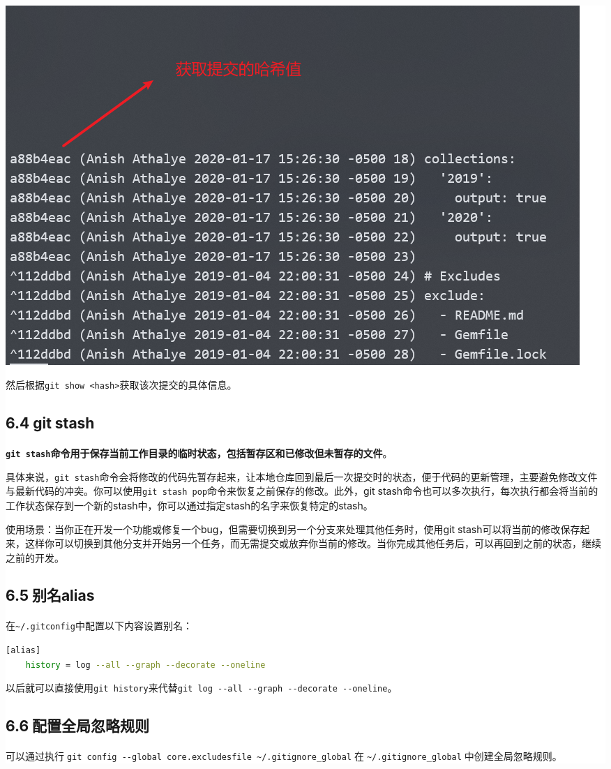 ![image-20240511001634054](imgs/image-20240511001634054.png)

然后根据`git show <hash>`获取该次提交的具体信息。

## 6.4 git stash

**`git stash`命令用于保存当前工作目录的临时状态，包括暂存区和已修改但未暂存的文件**。

具体来说，`git stash`命令会将修改的代码先暂存起来，让本地仓库回到最后一次提交时的状态，便于代码的更新管理，主要避免修改文件与最新代码的冲突。你可以使用`git stash pop`命令来恢复之前保存的修改。此外，git stash命令也可以多次执行，每次执行都会将当前的工作状态保存到一个新的stash中，你可以通过指定stash的名字来恢复特定的stash。

使用场景：当你正在开发一个功能或修复一个bug，但需要切换到另一个分支来处理其他任务时，使用git stash可以将当前的修改保存起来，这样你可以切换到其他分支并开始另一个任务，而无需提交或放弃你当前的修改。当你完成其他任务后，可以再回到之前的状态，继续之前的开发。

## 6.5 别名alias

在`~/.gitconfig`中配置以下内容设置别名：

```bash
[alias]
    history = log --all --graph --decorate --oneline
```

以后就可以直接使用`git history`来代替`git log --all --graph --decorate --oneline`。

## 6.6 配置全局忽略规则

可以通过执行 `git config --global core.excludesfile ~/.gitignore_global` 在 `~/.gitignore_global` 中创建全局忽略规则。